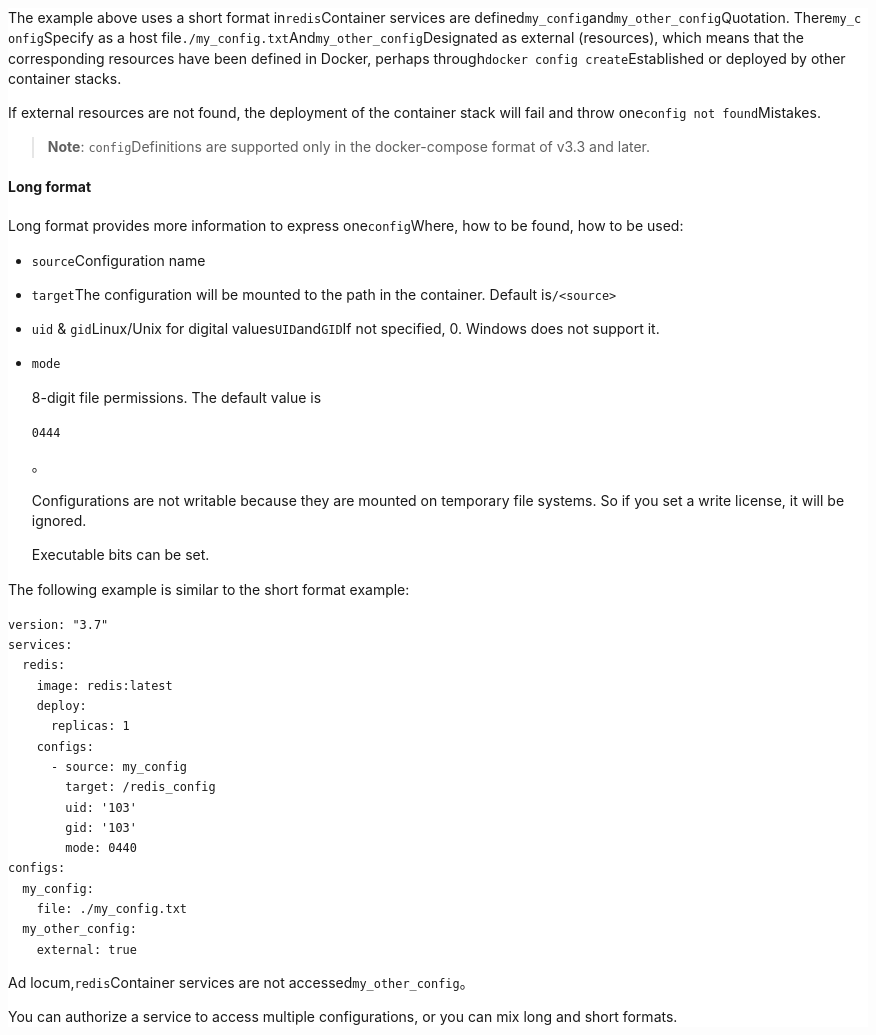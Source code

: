 ```
```

The example above uses a short format in`redis`Container services are defined`my_config`and`my_other_config`Quotation. There`my_config`Specify as a host file`./my_config.txt`And`my_other_config`Designated as external (resources), which means that the corresponding resources have been defined in Docker, perhaps through`docker config create`Established or deployed by other container stacks.

If external resources are not found, the deployment of the container stack will fail and throw one`config not found`Mistakes.

> **Note**: `config`Definitions are supported only in the docker-compose format of v3.3 and later.

#### Long format

Long format provides more information to express one`config`Where, how to be found, how to be used:

- `source`Configuration name

- `target`The configuration will be mounted to the path in the container. Default is`/<source>`

- `uid` & `gid`Linux/Unix for digital values`UID`and`GID`If not specified, 0. Windows does not support it.

- ```
  mode
  ```

  8-digit file permissions. The default value is

  ```
  0444
  ```

  。

  

  Configurations are not writable because they are mounted on temporary file systems. So if you set a write license, it will be ignored.

  Executable bits can be set.

The following example is similar to the short format example:

```
version: "3.7"
services:
  redis:
    image: redis:latest
    deploy:
      replicas: 1
    configs:
      - source: my_config
        target: /redis_config
        uid: '103'
        gid: '103'
        mode: 0440
configs:
  my_config:
    file: ./my_config.txt
  my_other_config:
    external: true
```

Ad locum,`redis`Container services are not accessed`my_other_config`。

You can authorize a service to access multiple configurations, or you can mix long and short formats.
```